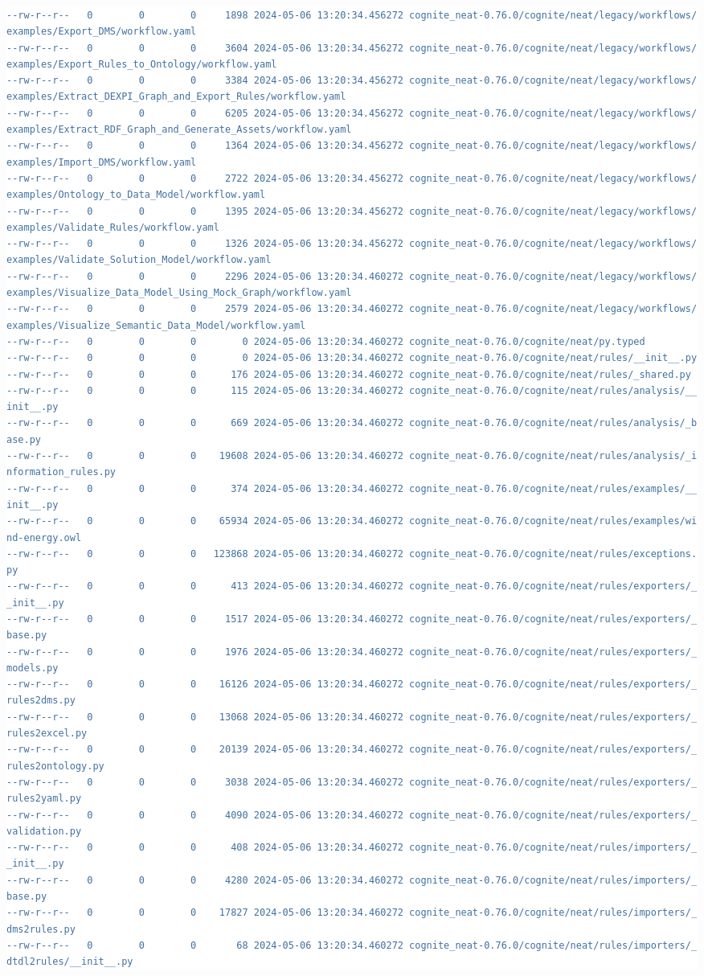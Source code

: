 ```diff
--rw-r--r--   0        0        0     1898 2024-05-06 13:20:34.456272 cognite_neat-0.76.0/cognite/neat/legacy/workflows/examples/Export_DMS/workflow.yaml
--rw-r--r--   0        0        0     3604 2024-05-06 13:20:34.456272 cognite_neat-0.76.0/cognite/neat/legacy/workflows/examples/Export_Rules_to_Ontology/workflow.yaml
--rw-r--r--   0        0        0     3384 2024-05-06 13:20:34.456272 cognite_neat-0.76.0/cognite/neat/legacy/workflows/examples/Extract_DEXPI_Graph_and_Export_Rules/workflow.yaml
--rw-r--r--   0        0        0     6205 2024-05-06 13:20:34.456272 cognite_neat-0.76.0/cognite/neat/legacy/workflows/examples/Extract_RDF_Graph_and_Generate_Assets/workflow.yaml
--rw-r--r--   0        0        0     1364 2024-05-06 13:20:34.456272 cognite_neat-0.76.0/cognite/neat/legacy/workflows/examples/Import_DMS/workflow.yaml
--rw-r--r--   0        0        0     2722 2024-05-06 13:20:34.456272 cognite_neat-0.76.0/cognite/neat/legacy/workflows/examples/Ontology_to_Data_Model/workflow.yaml
--rw-r--r--   0        0        0     1395 2024-05-06 13:20:34.456272 cognite_neat-0.76.0/cognite/neat/legacy/workflows/examples/Validate_Rules/workflow.yaml
--rw-r--r--   0        0        0     1326 2024-05-06 13:20:34.456272 cognite_neat-0.76.0/cognite/neat/legacy/workflows/examples/Validate_Solution_Model/workflow.yaml
--rw-r--r--   0        0        0     2296 2024-05-06 13:20:34.460272 cognite_neat-0.76.0/cognite/neat/legacy/workflows/examples/Visualize_Data_Model_Using_Mock_Graph/workflow.yaml
--rw-r--r--   0        0        0     2579 2024-05-06 13:20:34.460272 cognite_neat-0.76.0/cognite/neat/legacy/workflows/examples/Visualize_Semantic_Data_Model/workflow.yaml
--rw-r--r--   0        0        0        0 2024-05-06 13:20:34.460272 cognite_neat-0.76.0/cognite/neat/py.typed
--rw-r--r--   0        0        0        0 2024-05-06 13:20:34.460272 cognite_neat-0.76.0/cognite/neat/rules/__init__.py
--rw-r--r--   0        0        0      176 2024-05-06 13:20:34.460272 cognite_neat-0.76.0/cognite/neat/rules/_shared.py
--rw-r--r--   0        0        0      115 2024-05-06 13:20:34.460272 cognite_neat-0.76.0/cognite/neat/rules/analysis/__init__.py
--rw-r--r--   0        0        0      669 2024-05-06 13:20:34.460272 cognite_neat-0.76.0/cognite/neat/rules/analysis/_base.py
--rw-r--r--   0        0        0    19608 2024-05-06 13:20:34.460272 cognite_neat-0.76.0/cognite/neat/rules/analysis/_information_rules.py
--rw-r--r--   0        0        0      374 2024-05-06 13:20:34.460272 cognite_neat-0.76.0/cognite/neat/rules/examples/__init__.py
--rw-r--r--   0        0        0    65934 2024-05-06 13:20:34.460272 cognite_neat-0.76.0/cognite/neat/rules/examples/wind-energy.owl
--rw-r--r--   0        0        0   123868 2024-05-06 13:20:34.460272 cognite_neat-0.76.0/cognite/neat/rules/exceptions.py
--rw-r--r--   0        0        0      413 2024-05-06 13:20:34.460272 cognite_neat-0.76.0/cognite/neat/rules/exporters/__init__.py
--rw-r--r--   0        0        0     1517 2024-05-06 13:20:34.460272 cognite_neat-0.76.0/cognite/neat/rules/exporters/_base.py
--rw-r--r--   0        0        0     1976 2024-05-06 13:20:34.460272 cognite_neat-0.76.0/cognite/neat/rules/exporters/_models.py
--rw-r--r--   0        0        0    16126 2024-05-06 13:20:34.460272 cognite_neat-0.76.0/cognite/neat/rules/exporters/_rules2dms.py
--rw-r--r--   0        0        0    13068 2024-05-06 13:20:34.460272 cognite_neat-0.76.0/cognite/neat/rules/exporters/_rules2excel.py
--rw-r--r--   0        0        0    20139 2024-05-06 13:20:34.460272 cognite_neat-0.76.0/cognite/neat/rules/exporters/_rules2ontology.py
--rw-r--r--   0        0        0     3038 2024-05-06 13:20:34.460272 cognite_neat-0.76.0/cognite/neat/rules/exporters/_rules2yaml.py
--rw-r--r--   0        0        0     4090 2024-05-06 13:20:34.460272 cognite_neat-0.76.0/cognite/neat/rules/exporters/_validation.py
--rw-r--r--   0        0        0      408 2024-05-06 13:20:34.460272 cognite_neat-0.76.0/cognite/neat/rules/importers/__init__.py
--rw-r--r--   0        0        0     4280 2024-05-06 13:20:34.460272 cognite_neat-0.76.0/cognite/neat/rules/importers/_base.py
--rw-r--r--   0        0        0    17827 2024-05-06 13:20:34.460272 cognite_neat-0.76.0/cognite/neat/rules/importers/_dms2rules.py
--rw-r--r--   0        0        0       68 2024-05-06 13:20:34.460272 cognite_neat-0.76.0/cognite/neat/rules/importers/_dtdl2rules/__init__.py
```